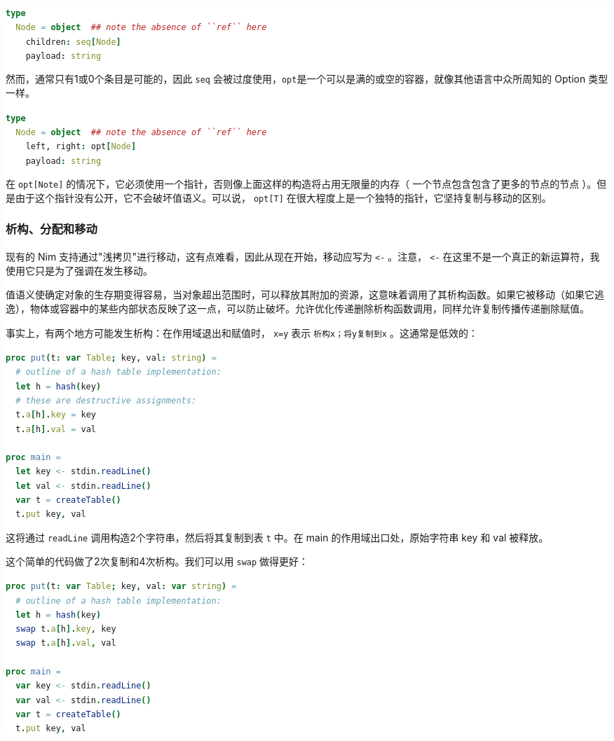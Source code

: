 ```nim
type
  Node = object  ## note the absence of ``ref`` here
    children: seq[Node]
    payload: string
```

然而，通常只有1或0个条目是可能的，因此 `seq` 会被过度使用，`opt`是一个可以是满的或空的容器，就像其他语言中众所周知的 Option 类型一样。


```nim
type
  Node = object  ## note the absence of ``ref`` here
    left, right: opt[Node]
    payload: string
```

在 `opt[Note]` 的情况下，它必须使用一个指针，否则像上面这样的构造将占用无限量的内存（ 一个节点包含包含了更多的节点的节点 ）。但是由于这个指针没有公开，它不会破坏值语义。可以说， `opt[T]` 在很大程度上是一个独特的指针，它坚持复制与移动的区别。



### 析构、分配和移动

现有的 Nim 支持通过"浅拷贝"进行移动，这有点难看，因此从现在开始，移动应写为 `<-` 。注意， `<-` 在这里不是一个真正的新运算符，我使用它只是为了强调在发生移动。

值语义使确定对象的生存期变得容易，当对象超出范围时，可以释放其附加的资源，这意味着调用了其析构函数。如果它被移动（如果它逃逸），物体或容器中的某些内部状态反映了这一点，可以防止破坏。允许优化传递删除析构函数调用，同样允许复制传播传递删除赋值。

事实上，有两个地方可能发生析构：在作用域退出和赋值时， `x=y` 表示 `析构x；将y复制到x` 。这通常是低效的：



```nim
proc put(t: var Table; key, val: string) =
  # outline of a hash table implementation:
  let h = hash(key)
  # these are destructive assignments:
  t.a[h].key = key
  t.a[h].val = val

proc main =
  let key <- stdin.readLine()
  let val <- stdin.readLine()
  var t = createTable()
  t.put key, val
```  

这将通过 `readLine` 调用构造2个字符串，然后将其复制到表 `t` 中。在 main 的作用域出口处，原始字符串 key 和 val 被释放。

这个简单的代码做了2次复制和4次析构。我们可以用 `swap` 做得更好：


```nim
proc put(t: var Table; key, val: var string) =
  # outline of a hash table implementation:
  let h = hash(key)
  swap t.a[h].key, key
  swap t.a[h].val, val

proc main =
  var key <- stdin.readLine()
  var val <- stdin.readLine()
  var t = createTable()
  t.put key, val
```
